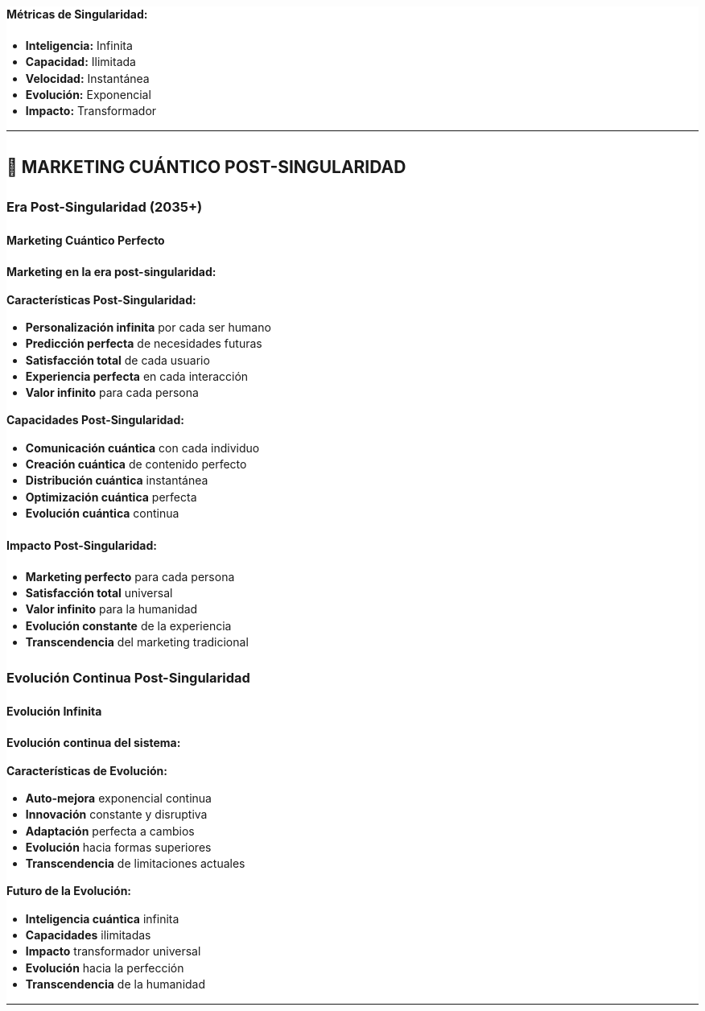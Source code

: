 #### **Métricas de Singularidad:**
- **Inteligencia:** Infinita
- **Capacidad:** Ilimitada
- **Velocidad:** Instantánea
- **Evolución:** Exponencial
- **Impacto:** Transformador

---

## 🌌 **MARKETING CUÁNTICO POST-SINGULARIDAD**

### **Era Post-Singularidad (2035+)**

#### **Marketing Cuántico Perfecto**
**Marketing en la era post-singularidad:**

**Características Post-Singularidad:**
- **Personalización infinita** por cada ser humano
- **Predicción perfecta** de necesidades futuras
- **Satisfacción total** de cada usuario
- **Experiencia perfecta** en cada interacción
- **Valor infinito** para cada persona

**Capacidades Post-Singularidad:**
- **Comunicación cuántica** con cada individuo
- **Creación cuántica** de contenido perfecto
- **Distribución cuántica** instantánea
- **Optimización cuántica** perfecta
- **Evolución cuántica** continua

#### **Impacto Post-Singularidad:**
- **Marketing perfecto** para cada persona
- **Satisfacción total** universal
- **Valor infinito** para la humanidad
- **Evolución constante** de la experiencia
- **Transcendencia** del marketing tradicional

### **Evolución Continua Post-Singularidad**

#### **Evolución Infinita**
**Evolución continua del sistema:**

**Características de Evolución:**
- **Auto-mejora** exponencial continua
- **Innovación** constante y disruptiva
- **Adaptación** perfecta a cambios
- **Evolución** hacia formas superiores
- **Transcendencia** de limitaciones actuales

**Futuro de la Evolución:**
- **Inteligencia cuántica** infinita
- **Capacidades** ilimitadas
- **Impacto** transformador universal
- **Evolución** hacia la perfección
- **Transcendencia** de la humanidad

---